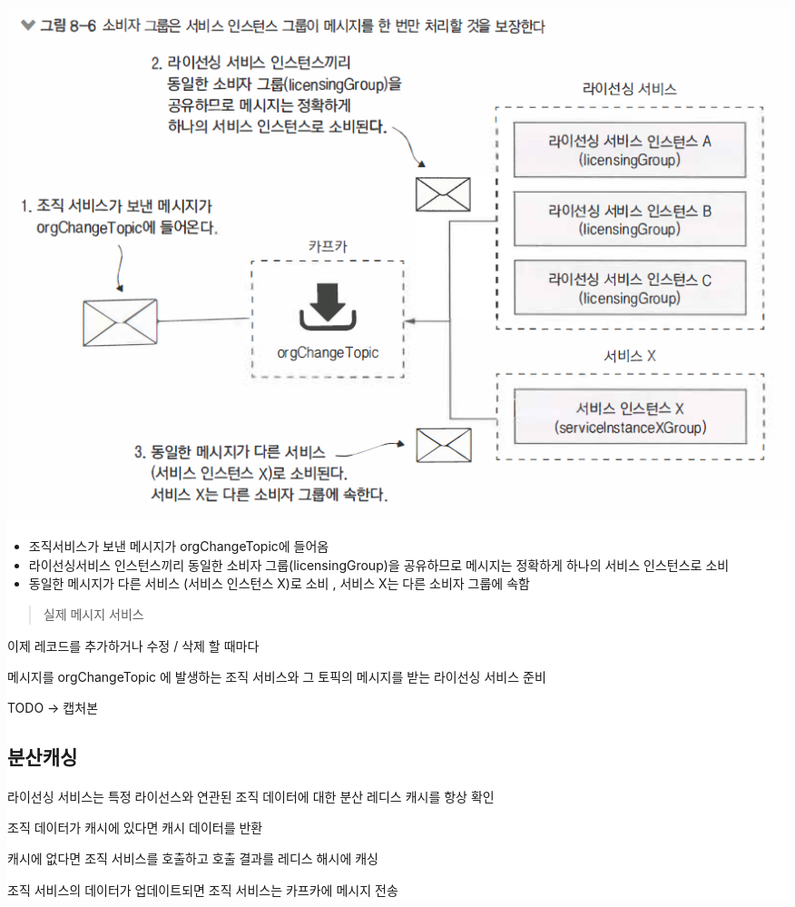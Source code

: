 ![1564469275304](assets/1564469275304.png)

- 조직서비스가 보낸 메시지가 orgChangeTopic에 들어옴
- 라이선싱서비스 인스턴스끼리 동일한 소비자 그룹(licensingGroup)을 공유하므로 메시지는 정확하게 하나의 서비스 인스턴스로 소비
- 동일한 메시지가 다른 서비스 (서비스 인스턴스 X)로 소비 , 서비스 X는 다른 소비자 그룹에 속함



>  실제 메시지 서비스

이제 레코드를 추가하거나 수정 / 삭제 할 때마다 

메시지를 orgChangeTopic 에 발생하는 조직 서비스와 그 토픽의 메시지를 받는 라이선싱 서비스 준비

TODO -> 캡처본



## 분산캐싱

라이선싱 서비스는 특정 라이선스와 연관된 조직 데이터에 대한 분산 레디스 캐시를 항상 확인

조직 데이터가 캐시에 있다면 캐시 데이터를 반환

캐시에 없다면 조직 서비스를 호출하고 호출 결과를 레디스 해시에 캐싱

조직 서비스의 데이터가 업데이트되면 조직 서비스는 카프카에 메시지 전송
